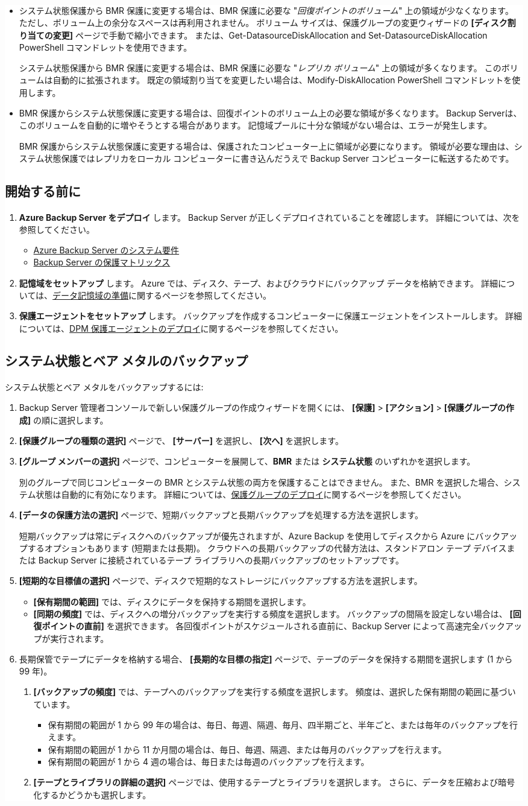 * システム状態保護から BMR 保護に変更する場合は、BMR 保護に必要な "*回復ポイントのボリューム*" 上の領域が少なくなります。 ただし、ボリューム上の余分なスペースは再利用されません。 ボリューム サイズは、保護グループの変更ウィザードの **[ディスク割り当ての変更]** ページで手動で縮小できます。 または、Get-DatasourceDiskAllocation and Set-DatasourceDiskAllocation PowerShell コマンドレットを使用できます。

    システム状態保護から BMR 保護に変更する場合は、BMR 保護に必要な "*レプリカ ボリューム*" 上の領域が多くなります。 このボリュームは自動的に拡張されます。 既定の領域割り当てを変更したい場合は、Modify-DiskAllocation PowerShell コマンドレットを使用します。

* BMR 保護からシステム状態保護に変更する場合は、回復ポイントのボリューム上の必要な領域が多くなります。 Backup Serverは、このボリュームを自動的に増やそうとする場合があります。 記憶域プールに十分な領域がない場合は、エラーが発生します。

    BMR 保護からシステム状態保護に変更する場合は、保護されたコンピューター上に領域が必要になります。 領域が必要な理由は、システム状態保護ではレプリカをローカル コンピューターに書き込んだうえで Backup Server コンピューターに転送するためです。

## <a name="before-you-begin"></a>開始する前に

1. **Azure Backup Server をデプロイ** します。 Backup Server が正しくデプロイされていることを確認します。 詳細については、次を参照してください。
    * [Azure Backup Server のシステム要件](/system-center/dpm/install-dpm#setup-prerequisites)
    * [Backup Server の保護マトリックス](backup-mabs-protection-matrix.md)

1. **記憶域をセットアップ** します。 Azure では、ディスク、テープ、およびクラウドにバックアップ データを格納できます。 詳細については、[データ記憶域の準備](/system-center/dpm/plan-long-and-short-term-data-storage)に関するページを参照してください。

1. **保護エージェントをセットアップ** します。 バックアップを作成するコンピューターに保護エージェントをインストールします。 詳細については、[DPM 保護エージェントのデプロイ](/system-center/dpm/deploy-dpm-protection-agent)に関するページを参照してください。

## <a name="back-up-system-state-and-bare-metal"></a>システム状態とベア メタルのバックアップ

システム状態とベア メタルをバックアップするには:

1. Backup Server 管理者コンソールで新しい保護グループの作成ウィザードを開くには、 **[保護]**  >  **[アクション]**  >  **[保護グループの作成]** の順に選択します。

1. **[保護グループの種類の選択]** ページで、 **[サーバー]** を選択し、 **[次へ]** を選択します。

1. **[グループ メンバーの選択]** ページで、コンピューターを展開して、**BMR** または **システム状態** のいずれかを選択します。

    別のグループで同じコンピューターの BMR とシステム状態の両方を保護することはできません。 また、BMR を選択した場合、システム状態は自動的に有効になります。 詳細については、[保護グループのデプロイ](/system-center/dpm/create-dpm-protection-groups)に関するページを参照してください。

1. **[データの保護方法の選択]** ページで、短期バックアップと長期バックアップを処理する方法を選択します。

    短期バックアップは常にディスクへのバックアップが優先されますが、Azure Backup を使用してディスクから Azure にバックアップするオプションもあります (短期または長期)。 クラウドへの長期バックアップの代替方法は、スタンドアロン テープ デバイスまたは Backup Server に接続されているテープ ライブラリへの長期バックアップのセットアップです。

1. **[短期的な目標値の選択]** ページで、ディスクで短期的なストレージにバックアップする方法を選択します。
    * **[保有期間の範囲]** では、ディスクにデータを保持する期間を選択します。
    * **[同期の頻度]** では、ディスクへの増分バックアップを実行する頻度を選択します。 バックアップの間隔を設定しない場合は、 **[回復ポイントの直前]** を選択できます。 各回復ポイントがスケジュールされる直前に、Backup Server によって高速完全バックアップが実行されます。

1. 長期保管でテープにデータを格納する場合、 **[長期的な目標の指定]** ページで、テープのデータを保持する期間を選択します (1 から 99 年)。
    1. **[バックアップの頻度]** では、テープへのバックアップを実行する頻度を選択します。 頻度は、選択した保有期間の範囲に基づいています。
        * 保有期間の範囲が 1 から 99 年の場合は、毎日、毎週、隔週、毎月、四半期ごと、半年ごと、または毎年のバックアップを行えます。
        * 保有期間の範囲が 1 から 11 か月間の場合は、毎日、毎週、隔週、または毎月のバックアップを行えます。
        * 保有期間の範囲が 1 から 4 週の場合は、毎日または毎週のバックアップを行えます。

    1. **[テープとライブラリの詳細の選択]** ページでは、使用するテープとライブラリを選択します。 さらに、データを圧縮および暗号化するかどうかも選択します。
